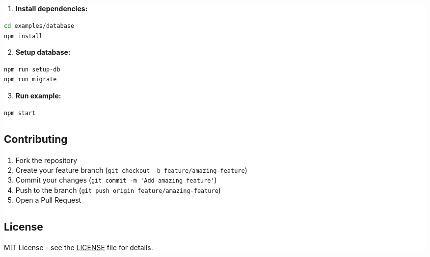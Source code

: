 1. **Install dependencies:**
```bash
cd examples/database
npm install
```

2. **Setup database:**
```bash
npm run setup-db
npm run migrate
```

3. **Run example:**
```bash
npm start
```

## Contributing

1. Fork the repository
2. Create your feature branch (`git checkout -b feature/amazing-feature`)
3. Commit your changes (`git commit -m 'Add amazing feature'`)
4. Push to the branch (`git push origin feature/amazing-feature`)
5. Open a Pull Request

## License

MIT License - see the [LICENSE](LICENSE) file for details.
